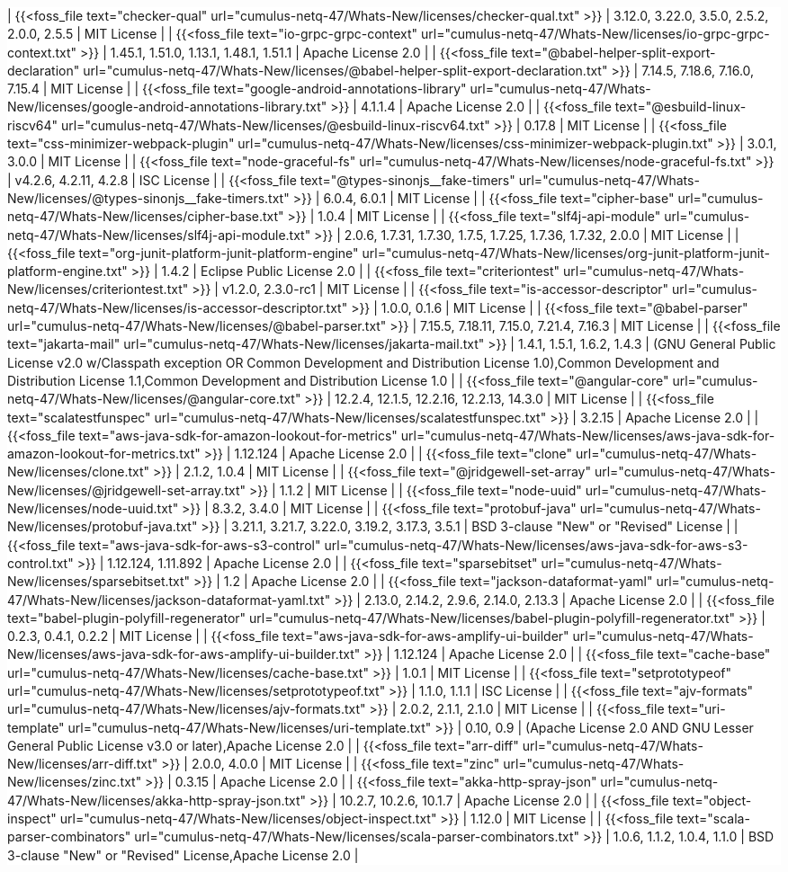| {{<foss_file text="checker-qual" url="cumulus-netq-47/Whats-New/licenses/checker-qual.txt" >}} | 3.12.0, 3.22.0, 3.5.0, 2.5.2, 2.0.0, 2.5.5 | MIT License |
| {{<foss_file text="io-grpc-grpc-context" url="cumulus-netq-47/Whats-New/licenses/io-grpc-grpc-context.txt" >}} | 1.45.1, 1.51.0, 1.13.1, 1.48.1, 1.51.1 | Apache License 2.0 |
| {{<foss_file text="@babel-helper-split-export-declaration" url="cumulus-netq-47/Whats-New/licenses/@babel-helper-split-export-declaration.txt" >}} | 7.14.5, 7.18.6, 7.16.0, 7.15.4 | MIT License |
| {{<foss_file text="google-android-annotations-library" url="cumulus-netq-47/Whats-New/licenses/google-android-annotations-library.txt" >}} | 4.1.1.4 | Apache License 2.0 |
| {{<foss_file text="@esbuild-linux-riscv64" url="cumulus-netq-47/Whats-New/licenses/@esbuild-linux-riscv64.txt" >}} | 0.17.8 | MIT License |
| {{<foss_file text="css-minimizer-webpack-plugin" url="cumulus-netq-47/Whats-New/licenses/css-minimizer-webpack-plugin.txt" >}} | 3.0.1, 3.0.0 | MIT License |
| {{<foss_file text="node-graceful-fs" url="cumulus-netq-47/Whats-New/licenses/node-graceful-fs.txt" >}} | v4.2.6, 4.2.11, 4.2.8 | ISC License |
| {{<foss_file text="@types-sinonjs__fake-timers" url="cumulus-netq-47/Whats-New/licenses/@types-sinonjs__fake-timers.txt" >}} | 6.0.4, 6.0.1 | MIT License |
| {{<foss_file text="cipher-base" url="cumulus-netq-47/Whats-New/licenses/cipher-base.txt" >}} | 1.0.4 | MIT License |
| {{<foss_file text="slf4j-api-module" url="cumulus-netq-47/Whats-New/licenses/slf4j-api-module.txt" >}} | 2.0.6, 1.7.31, 1.7.30, 1.7.5, 1.7.25, 1.7.36, 1.7.32, 2.0.0 | MIT License |
| {{<foss_file text="org-junit-platform-junit-platform-engine" url="cumulus-netq-47/Whats-New/licenses/org-junit-platform-junit-platform-engine.txt" >}} | 1.4.2 | Eclipse Public License 2.0 |
| {{<foss_file text="criteriontest" url="cumulus-netq-47/Whats-New/licenses/criteriontest.txt" >}} | v1.2.0, 2.3.0-rc1 | MIT License |
| {{<foss_file text="is-accessor-descriptor" url="cumulus-netq-47/Whats-New/licenses/is-accessor-descriptor.txt" >}} | 1.0.0, 0.1.6 | MIT License |
| {{<foss_file text="@babel-parser" url="cumulus-netq-47/Whats-New/licenses/@babel-parser.txt" >}} | 7.15.5, 7.18.11, 7.15.0, 7.21.4, 7.16.3 | MIT License |
| {{<foss_file text="jakarta-mail" url="cumulus-netq-47/Whats-New/licenses/jakarta-mail.txt" >}} | 1.4.1, 1.5.1, 1.6.2, 1.4.3 | (GNU General Public License v2.0 w/Classpath exception OR Common Development and Distribution License 1.0),Common Development and Distribution License 1.1,Common Development and Distribution License 1.0 |
| {{<foss_file text="@angular-core" url="cumulus-netq-47/Whats-New/licenses/@angular-core.txt" >}} | 12.2.4, 12.1.5, 12.2.16, 12.2.13, 14.3.0 | MIT License |
| {{<foss_file text="scalatestfunspec" url="cumulus-netq-47/Whats-New/licenses/scalatestfunspec.txt" >}} | 3.2.15 | Apache License 2.0 |
| {{<foss_file text="aws-java-sdk-for-amazon-lookout-for-metrics" url="cumulus-netq-47/Whats-New/licenses/aws-java-sdk-for-amazon-lookout-for-metrics.txt" >}} | 1.12.124 | Apache License 2.0 |
| {{<foss_file text="clone" url="cumulus-netq-47/Whats-New/licenses/clone.txt" >}} | 2.1.2, 1.0.4 | MIT License |
| {{<foss_file text="@jridgewell-set-array" url="cumulus-netq-47/Whats-New/licenses/@jridgewell-set-array.txt" >}} | 1.1.2 | MIT License |
| {{<foss_file text="node-uuid" url="cumulus-netq-47/Whats-New/licenses/node-uuid.txt" >}} | 8.3.2, 3.4.0 | MIT License |
| {{<foss_file text="protobuf-java" url="cumulus-netq-47/Whats-New/licenses/protobuf-java.txt" >}} | 3.21.1, 3.21.7, 3.22.0, 3.19.2, 3.17.3, 3.5.1 | BSD 3-clause "New" or "Revised" License |
| {{<foss_file text="aws-java-sdk-for-aws-s3-control" url="cumulus-netq-47/Whats-New/licenses/aws-java-sdk-for-aws-s3-control.txt" >}} | 1.12.124, 1.11.892 | Apache License 2.0 |
| {{<foss_file text="sparsebitset" url="cumulus-netq-47/Whats-New/licenses/sparsebitset.txt" >}} | 1.2 | Apache License 2.0 |
| {{<foss_file text="jackson-dataformat-yaml" url="cumulus-netq-47/Whats-New/licenses/jackson-dataformat-yaml.txt" >}} | 2.13.0, 2.14.2, 2.9.6, 2.14.0, 2.13.3 | Apache License 2.0 |
| {{<foss_file text="babel-plugin-polyfill-regenerator" url="cumulus-netq-47/Whats-New/licenses/babel-plugin-polyfill-regenerator.txt" >}} | 0.2.3, 0.4.1, 0.2.2 | MIT License |
| {{<foss_file text="aws-java-sdk-for-aws-amplify-ui-builder" url="cumulus-netq-47/Whats-New/licenses/aws-java-sdk-for-aws-amplify-ui-builder.txt" >}} | 1.12.124 | Apache License 2.0 |
| {{<foss_file text="cache-base" url="cumulus-netq-47/Whats-New/licenses/cache-base.txt" >}} | 1.0.1 | MIT License |
| {{<foss_file text="setprototypeof" url="cumulus-netq-47/Whats-New/licenses/setprototypeof.txt" >}} | 1.1.0, 1.1.1 | ISC License |
| {{<foss_file text="ajv-formats" url="cumulus-netq-47/Whats-New/licenses/ajv-formats.txt" >}} | 2.0.2, 2.1.1, 2.1.0 | MIT License |
| {{<foss_file text="uri-template" url="cumulus-netq-47/Whats-New/licenses/uri-template.txt" >}} | 0.10, 0.9 | (Apache License 2.0 AND GNU Lesser General Public License v3.0 or later),Apache License 2.0 |
| {{<foss_file text="arr-diff" url="cumulus-netq-47/Whats-New/licenses/arr-diff.txt" >}} | 2.0.0, 4.0.0 | MIT License |
| {{<foss_file text="zinc" url="cumulus-netq-47/Whats-New/licenses/zinc.txt" >}} | 0.3.15 | Apache License 2.0 |
| {{<foss_file text="akka-http-spray-json" url="cumulus-netq-47/Whats-New/licenses/akka-http-spray-json.txt" >}} | 10.2.7, 10.2.6, 10.1.7 | Apache License 2.0 |
| {{<foss_file text="object-inspect" url="cumulus-netq-47/Whats-New/licenses/object-inspect.txt" >}} | 1.12.0 | MIT License |
| {{<foss_file text="scala-parser-combinators" url="cumulus-netq-47/Whats-New/licenses/scala-parser-combinators.txt" >}} | 1.0.6, 1.1.2, 1.0.4, 1.1.0 | BSD 3-clause "New" or "Revised" License,Apache License 2.0 |